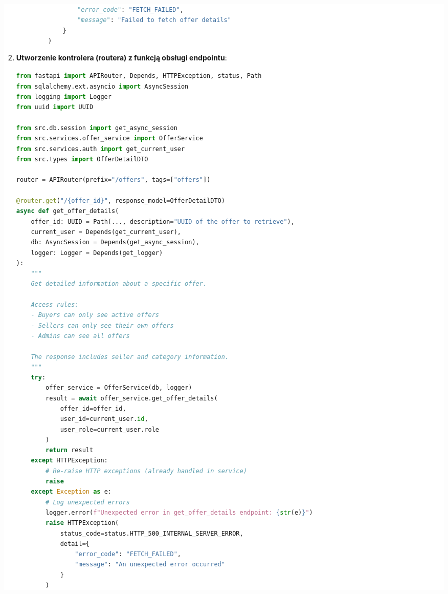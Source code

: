    ```python
                       "error_code": "FETCH_FAILED",
                       "message": "Failed to fetch offer details"
                   }
               )
   ```

2. **Utworzenie kontrolera (routera) z funkcją obsługi endpointu**:
   ```python
   from fastapi import APIRouter, Depends, HTTPException, status, Path
   from sqlalchemy.ext.asyncio import AsyncSession
   from logging import Logger
   from uuid import UUID
   
   from src.db.session import get_async_session
   from src.services.offer_service import OfferService
   from src.services.auth import get_current_user
   from src.types import OfferDetailDTO
   
   router = APIRouter(prefix="/offers", tags=["offers"])
   
   @router.get("/{offer_id}", response_model=OfferDetailDTO)
   async def get_offer_details(
       offer_id: UUID = Path(..., description="UUID of the offer to retrieve"),
       current_user = Depends(get_current_user),
       db: AsyncSession = Depends(get_async_session),
       logger: Logger = Depends(get_logger)
   ):
       """
       Get detailed information about a specific offer.
       
       Access rules:
       - Buyers can only see active offers
       - Sellers can only see their own offers
       - Admins can see all offers
       
       The response includes seller and category information.
       """
       try:
           offer_service = OfferService(db, logger)
           result = await offer_service.get_offer_details(
               offer_id=offer_id,
               user_id=current_user.id,
               user_role=current_user.role
           )
           return result
       except HTTPException:
           # Re-raise HTTP exceptions (already handled in service)
           raise
       except Exception as e:
           # Log unexpected errors
           logger.error(f"Unexpected error in get_offer_details endpoint: {str(e)}")
           raise HTTPException(
               status_code=status.HTTP_500_INTERNAL_SERVER_ERROR,
               detail={
                   "error_code": "FETCH_FAILED",
                   "message": "An unexpected error occurred"
               }
           )
   ```
